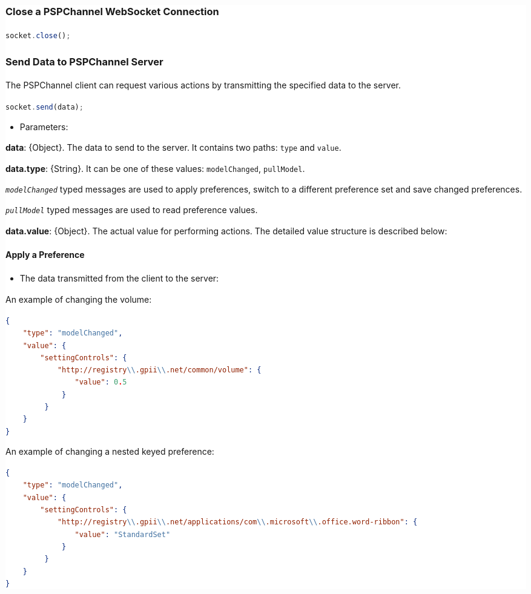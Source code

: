 ### Close a PSPChannel WebSocket Connection

```js
socket.close();
```

### Send Data to PSPChannel Server

The PSPChannel client can request various actions by transmitting the specified data to the server.

```js
socket.send(data);
```

* Parameters:

 **data**: {Object}. The data to send to the server. It contains two paths: `type` and `value`.

 **data.type**: {String}. It can be one of these values: `modelChanged`, `pullModel`.

 _`modelChanged`_ typed messages are used to apply preferences, switch to a different preference set and save changed preferences.

 _`pullModel`_ typed messages are used to read preference values.

 **data.value**: {Object}. The actual value for performing actions. The detailed value structure is described below:

#### Apply a Preference

* The data transmitted from the client to the server:

An example of changing the volume:

```json
{
    "type": "modelChanged",
    "value": {
        "settingControls": {
            "http://registry\\.gpii\\.net/common/volume": {
                "value": 0.5
             }
         }
    }
}
```

 An example of changing a nested keyed preference:

```json
{
    "type": "modelChanged",
    "value": {
        "settingControls": {
            "http://registry\\.gpii\\.net/applications/com\\.microsoft\\.office.word-ribbon": {
                "value": "StandardSet"
             }
         }
    }
}
```
